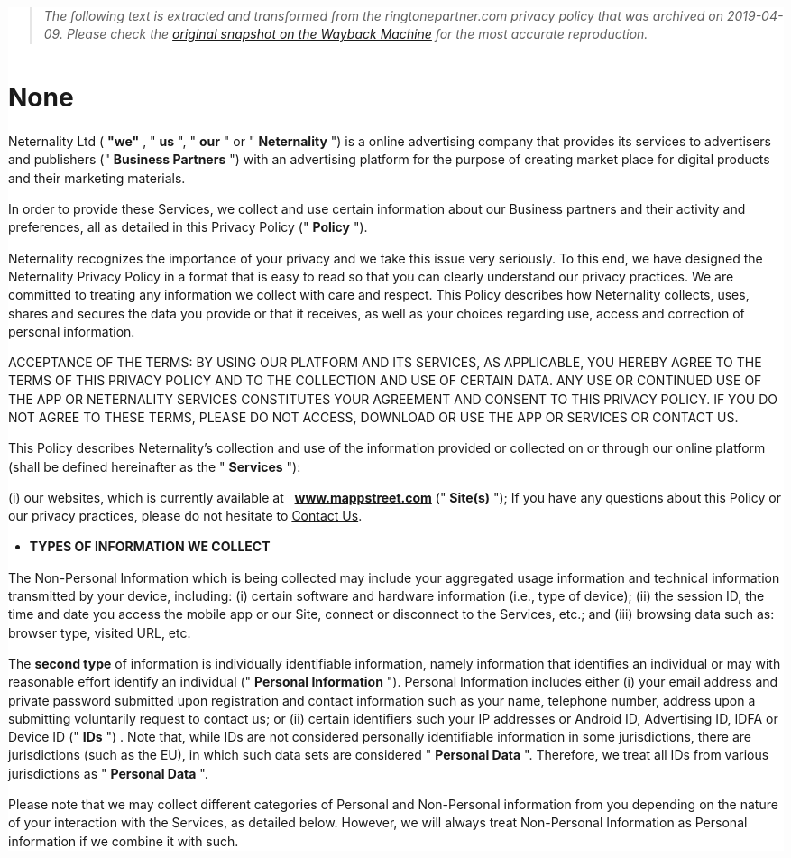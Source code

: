 > *The following text is extracted and transformed from the ringtonepartner.com privacy policy that was archived on 2019-04-09. Please check the [original snapshot on the Wayback Machine](https://web.archive.org/web/20190409213427id_/http%3A//www.mappstreet.com/privacy) for the most accurate reproduction.*

# None

Neternality Ltd ( **"we"** , " **us** ", " **our** " or " **Neternality** ") is a online advertising company that provides its services to advertisers and publishers (" **Business Partners** ") with an advertising platform for the purpose of creating market place for digital products and their marketing materials.

In order to provide these Services, we collect and use certain information about our Business partners and their activity and preferences, all as detailed in this Privacy Policy (" **Policy** ").

Neternality recognizes the importance of your privacy and we take this issue very seriously. To this end, we have designed the Neternality Privacy Policy in a format that is easy to read so that you can clearly understand our privacy practices. We are committed to treating any information we collect with care and respect. This Policy describes how Neternality collects, uses, shares and secures the data you provide or that it receives, as well as your choices regarding use, access and correction of personal information.

ACCEPTANCE OF THE TERMS: BY USING OUR PLATFORM AND ITS SERVICES, AS APPLICABLE, YOU HEREBY AGREE TO THE TERMS OF THIS PRIVACY POLICY AND TO THE COLLECTION AND USE OF CERTAIN DATA. ANY USE OR CONTINUED USE OF THE APP OR NETERNALITY SERVICES CONSTITUTES YOUR AGREEMENT AND CONSENT TO THIS PRIVACY POLICY. IF YOU DO NOT AGREE TO THESE TERMS, PLEASE DO NOT ACCESS, DOWNLOAD OR USE THE APP OR SERVICES OR CONTACT US.

This Policy describes Neternality’s collection and use of the information provided or collected on or through our online platform (shall be defined hereinafter as the " **Services** "):

(i) our websites, which is currently available at   **www.mappstreet.com** (" **Site(s)** "); If you have any questions about this Policy or our privacy practices, please do not hesitate to [Contact Us](https://www.mappstreet.com/#contact_us).

* **TYPES OF INFORMATION WE COLLECT**

The Non-Personal Information which is being collected may include your aggregated usage information and technical information transmitted by your device, including: (i) certain software and hardware information (i.e., type of device); (ii) the session ID, the time and date you access the mobile app or our Site, connect or disconnect to the Services, etc.; and (iii) browsing data such as: browser type, visited URL, etc.

The **second type** of information is individually identifiable information, namely information that identifies an individual or may with reasonable effort identify an individual (" **Personal Information** "). Personal Information includes either (i) your email address and private password submitted upon registration and contact information such as your name, telephone number, address upon a submitting voluntarily request to contact us; or (ii) certain identifiers such your IP addresses or Android ID, Advertising ID, IDFA or Device ID (" **IDs** ") . Note that, while IDs are not considered personally identifiable information in some jurisdictions, there are jurisdictions (such as the EU), in which such data sets are considered " **Personal Data** ". Therefore, we treat all IDs from various jurisdictions as " **Personal Data** ".

Please note that we may collect different categories of Personal and Non-Personal information from you depending on the nature of your interaction with the Services, as detailed below. However, we will always treat Non-Personal Information as Personal information if we combine it with such.
